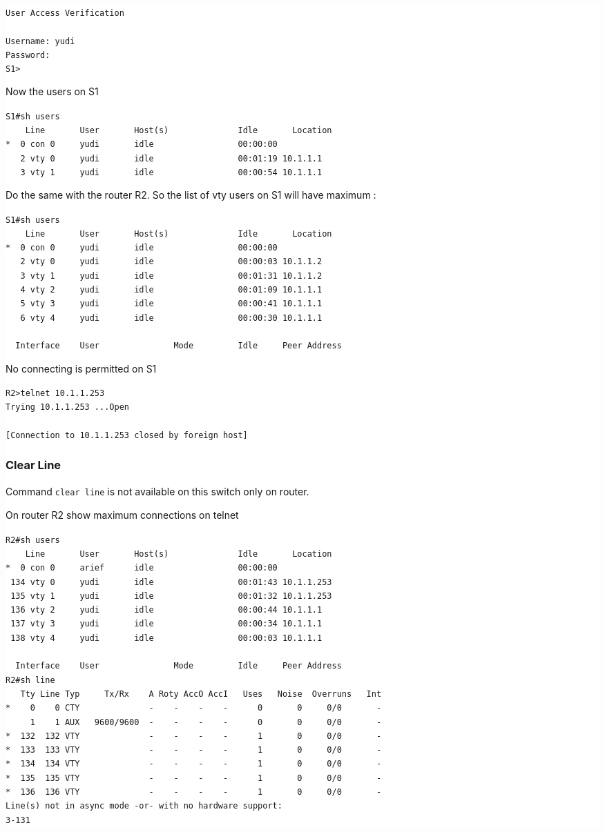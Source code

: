     User Access Verification

    Username: yudi
    Password: 
    S1>

Now the users on S1

    S1#sh users 
        Line       User       Host(s)              Idle       Location
    *  0 con 0     yudi       idle                 00:00:00 
       2 vty 0     yudi       idle                 00:01:19 10.1.1.1
       3 vty 1     yudi       idle                 00:00:54 10.1.1.1

Do the same with the router R2. So the list of vty users on S1 will have maximum :

    S1#sh users 
        Line       User       Host(s)              Idle       Location
    *  0 con 0     yudi       idle                 00:00:00 
       2 vty 0     yudi       idle                 00:00:03 10.1.1.2
       3 vty 1     yudi       idle                 00:01:31 10.1.1.2
       4 vty 2     yudi       idle                 00:01:09 10.1.1.1
       5 vty 3     yudi       idle                 00:00:41 10.1.1.1
       6 vty 4     yudi       idle                 00:00:30 10.1.1.1

      Interface    User               Mode         Idle     Peer Address

No connecting is permitted on S1

    R2>telnet 10.1.1.253
    Trying 10.1.1.253 ...Open

    [Connection to 10.1.1.253 closed by foreign host]

### Clear Line

Command `clear line` is not available on this switch only on router.

On router R2 show maximum connections on telnet

    R2#sh users 
        Line       User       Host(s)              Idle       Location
    *  0 con 0     arief      idle                 00:00:00 
     134 vty 0     yudi       idle                 00:01:43 10.1.1.253
     135 vty 1     yudi       idle                 00:01:32 10.1.1.253
     136 vty 2     yudi       idle                 00:00:44 10.1.1.1
     137 vty 3     yudi       idle                 00:00:34 10.1.1.1
     138 vty 4     yudi       idle                 00:00:03 10.1.1.1

      Interface    User               Mode         Idle     Peer Address
    R2#sh line
       Tty Line Typ     Tx/Rx    A Roty AccO AccI   Uses   Noise  Overruns   Int
    *    0    0 CTY              -    -    -    -      0       0     0/0       -
         1    1 AUX   9600/9600  -    -    -    -      0       0     0/0       -
    *  132  132 VTY              -    -    -    -      1       0     0/0       -
    *  133  133 VTY              -    -    -    -      1       0     0/0       -
    *  134  134 VTY              -    -    -    -      1       0     0/0       -
    *  135  135 VTY              -    -    -    -      1       0     0/0       -
    *  136  136 VTY              -    -    -    -      1       0     0/0       -
    Line(s) not in async mode -or- with no hardware support:
    3-131
